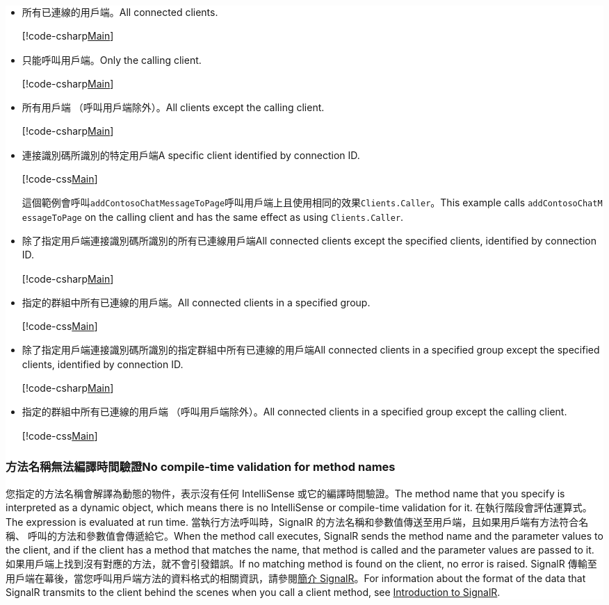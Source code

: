 - <span data-ttu-id="ef1e4-259">所有已連線的用戶端。</span><span class="sxs-lookup"><span data-stu-id="ef1e4-259">All connected clients.</span></span>

    [!code-csharp[Main](signalr-1x-hubs-api-guide-server/samples/sample27.cs)]
- <span data-ttu-id="ef1e4-260">只能呼叫用戶端。</span><span class="sxs-lookup"><span data-stu-id="ef1e4-260">Only the calling client.</span></span>

    [!code-csharp[Main](signalr-1x-hubs-api-guide-server/samples/sample28.cs)]
- <span data-ttu-id="ef1e4-261">所有用戶端 （呼叫用戶端除外）。</span><span class="sxs-lookup"><span data-stu-id="ef1e4-261">All clients except the calling client.</span></span>

    [!code-csharp[Main](signalr-1x-hubs-api-guide-server/samples/sample29.cs)]
- <span data-ttu-id="ef1e4-262">連接識別碼所識別的特定用戶端</span><span class="sxs-lookup"><span data-stu-id="ef1e4-262">A specific client identified by connection ID.</span></span>

    [!code-css[Main](signalr-1x-hubs-api-guide-server/samples/sample30.css)]

    <span data-ttu-id="ef1e4-263">這個範例會呼叫`addContosoChatMessageToPage`呼叫用戶端上且使用相同的效果`Clients.Caller`。</span><span class="sxs-lookup"><span data-stu-id="ef1e4-263">This example calls `addContosoChatMessageToPage` on the calling client and has the same effect as using `Clients.Caller`.</span></span>
- <span data-ttu-id="ef1e4-264">除了指定用戶端連接識別碼所識別的所有已連線用戶端</span><span class="sxs-lookup"><span data-stu-id="ef1e4-264">All connected clients except the specified clients, identified by connection ID.</span></span>

    [!code-csharp[Main](signalr-1x-hubs-api-guide-server/samples/sample31.cs)]
- <span data-ttu-id="ef1e4-265">指定的群組中所有已連線的用戶端。</span><span class="sxs-lookup"><span data-stu-id="ef1e4-265">All connected clients in a specified group.</span></span>

    [!code-css[Main](signalr-1x-hubs-api-guide-server/samples/sample32.css)]
- <span data-ttu-id="ef1e4-266">除了指定用戶端連接識別碼所識別的指定群組中所有已連線的用戶端</span><span class="sxs-lookup"><span data-stu-id="ef1e4-266">All connected clients in a specified group except the specified clients, identified by connection ID.</span></span>

    [!code-csharp[Main](signalr-1x-hubs-api-guide-server/samples/sample33.cs)]
- <span data-ttu-id="ef1e4-267">指定的群組中所有已連線的用戶端 （呼叫用戶端除外）。</span><span class="sxs-lookup"><span data-stu-id="ef1e4-267">All connected clients in a specified group except the calling client.</span></span>

    [!code-css[Main](signalr-1x-hubs-api-guide-server/samples/sample34.css)]

<a id="dynamicmethodnames"></a>

### <a name="no-compile-time-validation-for-method-names"></a><span data-ttu-id="ef1e4-268">方法名稱無法編譯時間驗證</span><span class="sxs-lookup"><span data-stu-id="ef1e4-268">No compile-time validation for method names</span></span>

<span data-ttu-id="ef1e4-269">您指定的方法名稱會解譯為動態的物件，表示沒有任何 IntelliSense 或它的編譯時間驗證。</span><span class="sxs-lookup"><span data-stu-id="ef1e4-269">The method name that you specify is interpreted as a dynamic object, which means there is no IntelliSense or compile-time validation for it.</span></span> <span data-ttu-id="ef1e4-270">在執行階段會評估運算式。</span><span class="sxs-lookup"><span data-stu-id="ef1e4-270">The expression is evaluated at run time.</span></span> <span data-ttu-id="ef1e4-271">當執行方法呼叫時，SignalR 的方法名稱和參數值傳送至用戶端，且如果用戶端有方法符合名稱、 呼叫的方法和參數值會傳遞給它。</span><span class="sxs-lookup"><span data-stu-id="ef1e4-271">When the method call executes, SignalR sends the method name and the parameter values to the client, and if the client has a method that matches the name, that method is called and the parameter values are passed to it.</span></span> <span data-ttu-id="ef1e4-272">如果用戶端上找到沒有對應的方法，就不會引發錯誤。</span><span class="sxs-lookup"><span data-stu-id="ef1e4-272">If no matching method is found on the client, no error is raised.</span></span> <span data-ttu-id="ef1e4-273">SignalR 傳輸至用戶端在幕後，當您呼叫用戶端方法的資料格式的相關資訊，請參閱[簡介 SignalR](index.md)。</span><span class="sxs-lookup"><span data-stu-id="ef1e4-273">For information about the format of the data that SignalR transmits to the client behind the scenes when you call a client method, see [Introduction to SignalR](index.md).</span></span>
